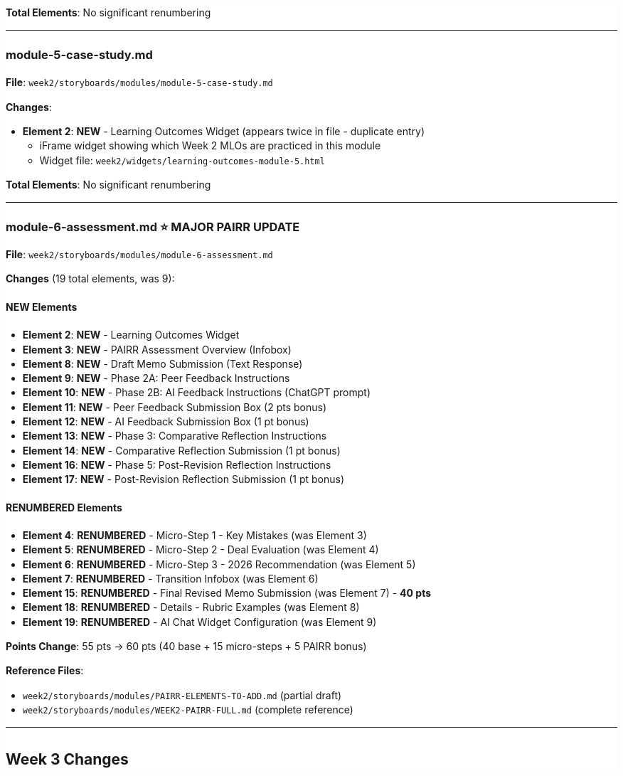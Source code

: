 **Total Elements**: No significant renumbering

---

### module-5-case-study.md
**File**: `week2/storyboards/modules/module-5-case-study.md`

**Changes**:
- **Element 2**: **NEW** - Learning Outcomes Widget (appears twice in file - duplicate entry)
  - iFrame widget showing which Week 2 MLOs are practiced in this module
  - Widget file: `week2/widgets/learning-outcomes-module-5.html`

**Total Elements**: No significant renumbering

---

### module-6-assessment.md ⭐ MAJOR PAIRR UPDATE
**File**: `week2/storyboards/modules/module-6-assessment.md`

**Changes** (19 total elements, was 9):

#### NEW Elements
- **Element 2**: **NEW** - Learning Outcomes Widget
- **Element 3**: **NEW** - PAIRR Assessment Overview (Infobox)
- **Element 8**: **NEW** - Draft Memo Submission (Text Response)
- **Element 9**: **NEW** - Phase 2A: Peer Feedback Instructions
- **Element 10**: **NEW** - Phase 2B: AI Feedback Instructions (ChatGPT prompt)
- **Element 11**: **NEW** - Peer Feedback Submission Box (2 pts bonus)
- **Element 12**: **NEW** - AI Feedback Submission Box (1 pt bonus)
- **Element 13**: **NEW** - Phase 3: Comparative Reflection Instructions
- **Element 14**: **NEW** - Comparative Reflection Submission (1 pt bonus)
- **Element 16**: **NEW** - Phase 5: Post-Revision Reflection Instructions
- **Element 17**: **NEW** - Post-Revision Reflection Submission (1 pt bonus)

#### RENUMBERED Elements
- **Element 4**: **RENUMBERED** - Micro-Step 1 - Key Mistakes (was Element 3)
- **Element 5**: **RENUMBERED** - Micro-Step 2 - Deal Evaluation (was Element 4)
- **Element 6**: **RENUMBERED** - Micro-Step 3 - 2026 Recommendation (was Element 5)
- **Element 7**: **RENUMBERED** - Transition Infobox (was Element 6)
- **Element 15**: **RENUMBERED** - Final Revised Memo Submission (was Element 7) - **40 pts**
- **Element 18**: **RENUMBERED** - Details - Rubric Examples (was Element 8)
- **Element 19**: **RENUMBERED** - AI Chat Widget Configuration (was Element 9)

**Points Change**: 55 pts → 60 pts (40 base + 15 micro-steps + 5 PAIRR bonus)

**Reference Files**:
- `week2/storyboards/modules/PAIRR-ELEMENTS-TO-ADD.md` (partial draft)
- `week2/storyboards/modules/WEEK2-PAIRR-FULL.md` (complete reference)

---

## Week 3 Changes
